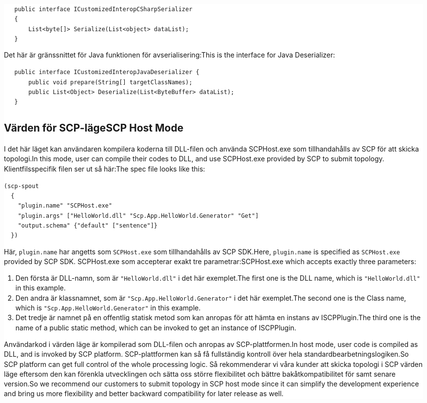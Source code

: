        public interface ICustomizedInteropCSharpSerializer
       {
           List<byte[]> Serialize(List<object> dataList);
       }
   
   <span data-ttu-id="0d5a1-378">Det här är gränssnittet för Java funktionen för avserialisering:</span><span class="sxs-lookup"><span data-stu-id="0d5a1-378">This is the interface for Java Deserializer:</span></span>
   
       public interface ICustomizedInteropJavaDeserializer {
           public void prepare(String[] targetClassNames);
           public List<Object> Deserialize(List<ByteBuffer> dataList);
       }

## <a name="scp-host-mode"></a><span data-ttu-id="0d5a1-379">Värden för SCP-läge</span><span class="sxs-lookup"><span data-stu-id="0d5a1-379">SCP Host Mode</span></span>
<span data-ttu-id="0d5a1-380">I det här läget kan användaren kompilera koderna till DLL-filen och använda SCPHost.exe som tillhandahålls av SCP för att skicka topologi.</span><span class="sxs-lookup"><span data-stu-id="0d5a1-380">In this mode, user can compile their codes to DLL, and use SCPHost.exe provided by SCP to submit topology.</span></span> <span data-ttu-id="0d5a1-381">Klientfilsspecifik filen ser ut så här:</span><span class="sxs-lookup"><span data-stu-id="0d5a1-381">The spec file looks like this:</span></span>

    (scp-spout
      {
        "plugin.name" "SCPHost.exe"
        "plugin.args" ["HelloWorld.dll" "Scp.App.HelloWorld.Generator" "Get"]
        "output.schema" {"default" ["sentence"]}
      })

<span data-ttu-id="0d5a1-382">Här, `plugin.name` har angetts som `SCPHost.exe` som tillhandahålls av SCP SDK.</span><span class="sxs-lookup"><span data-stu-id="0d5a1-382">Here, `plugin.name` is specified as `SCPHost.exe` provided by SCP SDK.</span></span> <span data-ttu-id="0d5a1-383">SCPHost.exe som accepterar exakt tre parametrar:</span><span class="sxs-lookup"><span data-stu-id="0d5a1-383">SCPHost.exe which accepts exactly three parameters:</span></span>

1. <span data-ttu-id="0d5a1-384">Den första är DLL-namn, som är `"HelloWorld.dll"` i det här exemplet.</span><span class="sxs-lookup"><span data-stu-id="0d5a1-384">The first one is the DLL name, which is `"HelloWorld.dll"` in this example.</span></span>
2. <span data-ttu-id="0d5a1-385">Den andra är klassnamnet, som är `"Scp.App.HelloWorld.Generator"` i det här exemplet.</span><span class="sxs-lookup"><span data-stu-id="0d5a1-385">The second one is the Class name, which is `"Scp.App.HelloWorld.Generator"` in this example.</span></span>
3. <span data-ttu-id="0d5a1-386">Det tredje är namnet på en offentlig statisk metod som kan anropas för att hämta en instans av ISCPPlugin.</span><span class="sxs-lookup"><span data-stu-id="0d5a1-386">The third one is the name of a public static method, which can be invoked to get an instance of ISCPPlugin.</span></span>

<span data-ttu-id="0d5a1-387">Användarkod i värden läge är kompilerad som DLL-filen och anropas av SCP-plattformen.</span><span class="sxs-lookup"><span data-stu-id="0d5a1-387">In host mode, user code is compiled as DLL, and is invoked by SCP platform.</span></span> <span data-ttu-id="0d5a1-388">SCP-plattformen kan så få fullständig kontroll över hela standardbearbetningslogiken.</span><span class="sxs-lookup"><span data-stu-id="0d5a1-388">So SCP platform can get full control of the whole processing logic.</span></span> <span data-ttu-id="0d5a1-389">Så rekommenderar vi våra kunder att skicka topologi i SCP värden läge eftersom den kan förenkla utvecklingen och sätta oss större flexibilitet och bättre bakåtkompatibilitet för samt senare version.</span><span class="sxs-lookup"><span data-stu-id="0d5a1-389">So we recommend our customers to submit topology in SCP host mode since it can simplify the development experience and bring us more flexibility and better backward compatibility for later release as well.</span></span>
